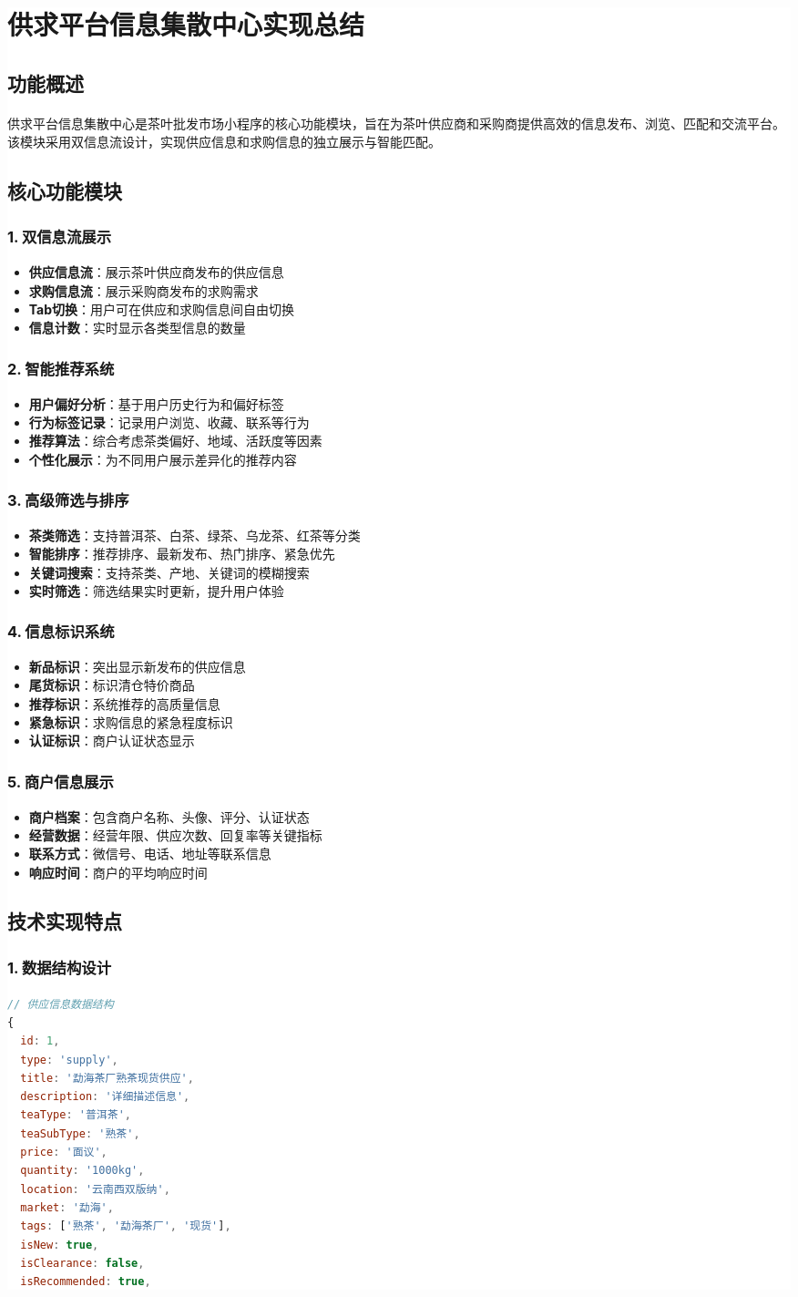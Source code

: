 # 供求平台信息集散中心实现总结

## 功能概述

供求平台信息集散中心是茶叶批发市场小程序的核心功能模块，旨在为茶叶供应商和采购商提供高效的信息发布、浏览、匹配和交流平台。该模块采用双信息流设计，实现供应信息和求购信息的独立展示与智能匹配。

## 核心功能模块

### 1. 双信息流展示
- **供应信息流**：展示茶叶供应商发布的供应信息
- **求购信息流**：展示采购商发布的求购需求
- **Tab切换**：用户可在供应和求购信息间自由切换
- **信息计数**：实时显示各类型信息的数量

### 2. 智能推荐系统
- **用户偏好分析**：基于用户历史行为和偏好标签
- **行为标签记录**：记录用户浏览、收藏、联系等行为
- **推荐算法**：综合考虑茶类偏好、地域、活跃度等因素
- **个性化展示**：为不同用户展示差异化的推荐内容

### 3. 高级筛选与排序
- **茶类筛选**：支持普洱茶、白茶、绿茶、乌龙茶、红茶等分类
- **智能排序**：推荐排序、最新发布、热门排序、紧急优先
- **关键词搜索**：支持茶类、产地、关键词的模糊搜索
- **实时筛选**：筛选结果实时更新，提升用户体验

### 4. 信息标识系统
- **新品标识**：突出显示新发布的供应信息
- **尾货标识**：标识清仓特价商品
- **推荐标识**：系统推荐的高质量信息
- **紧急标识**：求购信息的紧急程度标识
- **认证标识**：商户认证状态显示

### 5. 商户信息展示
- **商户档案**：包含商户名称、头像、评分、认证状态
- **经营数据**：经营年限、供应次数、回复率等关键指标
- **联系方式**：微信号、电话、地址等联系信息
- **响应时间**：商户的平均响应时间

## 技术实现特点

### 1. 数据结构设计
```javascript
// 供应信息数据结构
{
  id: 1,
  type: 'supply',
  title: '勐海茶厂熟茶现货供应',
  description: '详细描述信息',
  teaType: '普洱茶',
  teaSubType: '熟茶',
  price: '面议',
  quantity: '1000kg',
  location: '云南西双版纳',
  market: '勐海',
  tags: ['熟茶', '勐海茶厂', '现货'],
  isNew: true,
  isClearance: false,
  isRecommended: true,
```
